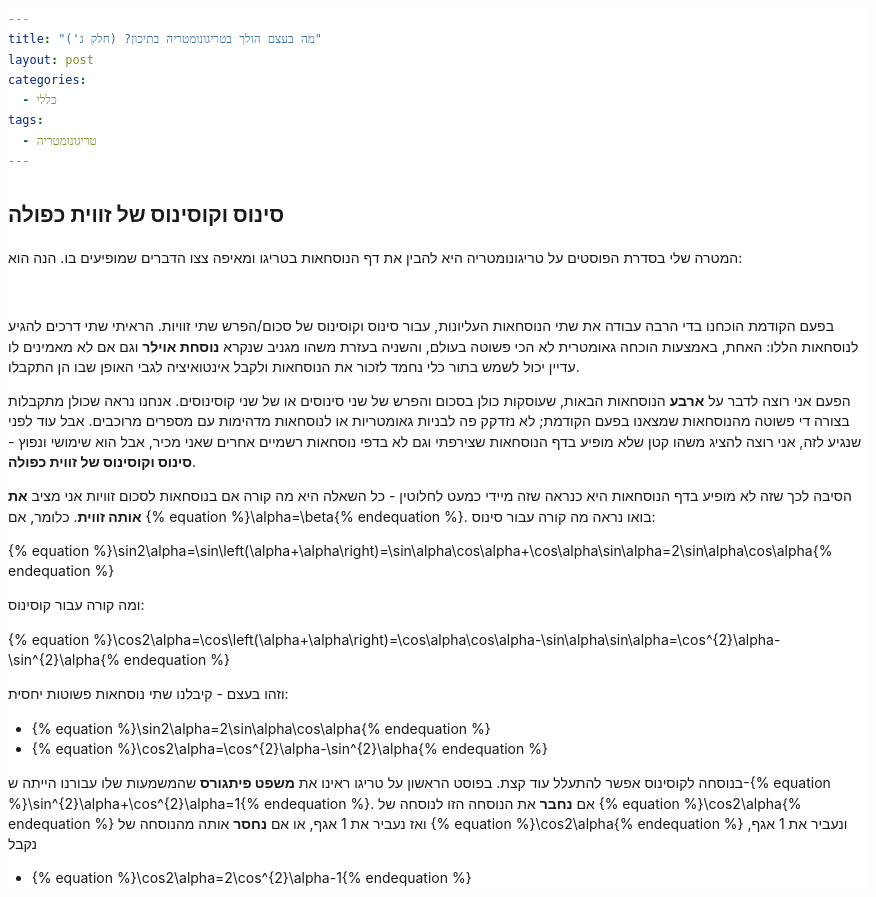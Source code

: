 ```yaml
---
title: "מה בעצם הולך בטריגונומטריה בתיכון? (חלק ג')"
layout: post
categories:
  - כללי
tags:
  - טריגונומטריה
---
```



<h2>סינוס וקוסינוס של זווית כפולה</h2>

המטרה שלי בסדרת הפוסטים על טריגונומטריה היא להבין את דף הנוסחאות בטריגו ומאיפה צצו הדברים שמופיעים בו. הנה הוא:

<img src="{{site.baseurl}}{{site.post_images}}/2021/trigo_formulas.png" alt=""/>

בפעם הקודמת הוכחנו בדי הרבה עבודה את שתי הנוסחאות העליונות, עבור סינוס וקוסינוס של סכום/הפרש שתי זוויות. הראיתי שתי דרכים להגיע לנוסחאות הללו: האחת, באמצעות הוכחה גאומטרית לא הכי פשוטה בעולם, והשניה בעזרת משהו מגניב שנקרא <strong>נוסחת אוילר</strong> וגם אם לא מאמינים לו עדיין יכול לשמש בתור כלי נחמד לזכור את הנוסחאות ולקבל אינטואיציה לגבי האופן שבו הן התקבלו.

הפעם אני רוצה לדבר על <strong>ארבע</strong> הנוסחאות הבאות, שעוסקות כולן בסכום והפרש של שני סינוסים או של שני קוסינוסים. אנחנו נראה שכולן מתקבלות בצורה די פשוטה מהנוסחאות שמצאנו בפעם הקודמת; לא נזדקק פה לבניות גאומטריות או לנוסחאות מדהימות עם מספרים מרוכבים. אבל עוד לפני שנגיע לזה, אני רוצה להציג משהו קטן שלא מופיע בדף הנוסחאות שצירפתי וגם לא בדפי נוסחאות רשמיים אחרים שאני מכיר, אבל הוא שימושי ונפוץ - <strong>סינוס וקוסינוס של זווית כפולה</strong>.

הסיבה לכך שזה לא מופיע בדף הנוסחאות היא כנראה שזה מיידי כמעט לחלוטין - כל השאלה היא מה קורה אם בנוסחאות לסכום זוויות אני מציב <strong>את אותה זווית</strong>. כלומר, אם {% equation %}\alpha=\beta{% endequation %}. בואו נראה מה קורה עבור סינוס:

{% equation %}\sin2\alpha=\sin\left(\alpha+\alpha\right)=\sin\alpha\cos\alpha+\cos\alpha\sin\alpha=2\sin\alpha\cos\alpha{% endequation %}

ומה קורה עבור קוסינוס:

{% equation %}\cos2\alpha=\cos\left(\alpha+\alpha\right)=\cos\alpha\cos\alpha-\sin\alpha\sin\alpha=\cos^{2}\alpha-\sin^{2}\alpha{% endequation %}

וזהו בעצם - קיבלנו שתי נוסחאות פשוטות יחסית:

<ul> <li>{% equation %}\sin2\alpha=2\sin\alpha\cos\alpha{% endequation %}</li>


<li>{% equation %}\cos2\alpha=\cos^{2}\alpha-\sin^{2}\alpha{% endequation %}</li>

</ul>

בנוסחה לקוסינוס אפשר להתעלל עוד קצת. בפוסט הראשון על טריגו ראינו את <strong>משפט פיתגורס</strong> שהמשמעות שלו עבורנו הייתה ש-{% equation %}\sin^{2}\alpha+\cos^{2}\alpha=1{% endequation %}. אם <strong>נחבר</strong> את הנוסחה הזו לנוסחה של {% equation %}\cos2\alpha{% endequation %} ואז נעביר את 1 אגף, או אם <strong>נחסר</strong> אותה מהנוסחה של {% equation %}\cos2\alpha{% endequation %} ונעביר את 1 אגף, נקבל

<ul> <li>{% equation %}\cos2\alpha=2\cos^{2}\alpha-1{% endequation %}</li>
